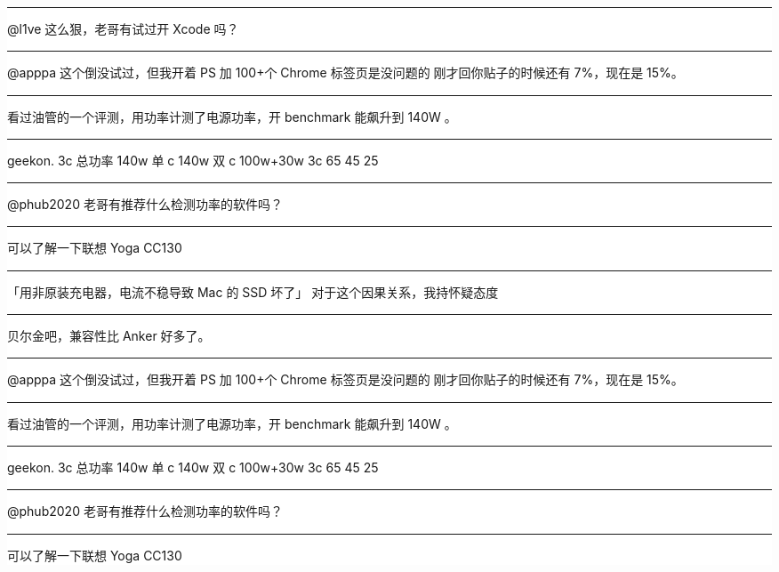 ---------------------------------------------------

@l1ve 这么狠，老哥有试过开 Xcode 吗？

---------------------------------------------------

@apppa 这个倒没试过，但我开着 PS 加 100+个 Chrome 标签页是没问题的
刚才回你贴子的时候还有 7%，现在是 15%。

---------------------------------------------------

看过油管的一个评测，用功率计测了电源功率，开 benchmark 能飙升到 140W 。

---------------------------------------------------

geekon.  3c  总功率 140w
单 c 140w
双 c 100w+30w
3c  65 45 25

---------------------------------------------------

@phub2020 老哥有推荐什么检测功率的软件吗？

---------------------------------------------------

可以了解一下联想 Yoga CC130

---------------------------------------------------

「用非原装充电器，电流不稳导致 Mac 的 SSD 坏了」
对于这个因果关系，我持怀疑态度

---------------------------------------------------

贝尔金吧，兼容性比 Anker 好多了。

---------------------------------------------------

@apppa 这个倒没试过，但我开着 PS 加 100+个 Chrome 标签页是没问题的
刚才回你贴子的时候还有 7%，现在是 15%。

---------------------------------------------------

看过油管的一个评测，用功率计测了电源功率，开 benchmark 能飙升到 140W 。

---------------------------------------------------

geekon.  3c  总功率 140w
单 c 140w
双 c 100w+30w
3c  65 45 25

---------------------------------------------------

@phub2020 老哥有推荐什么检测功率的软件吗？

---------------------------------------------------

可以了解一下联想 Yoga CC130

